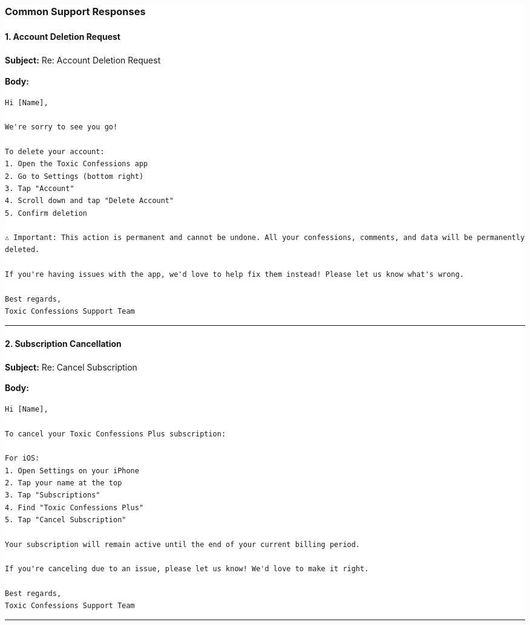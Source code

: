 
### Common Support Responses

#### 1. Account Deletion Request
**Subject:** Re: Account Deletion Request

**Body:**
```
Hi [Name],

We're sorry to see you go!

To delete your account:
1. Open the Toxic Confessions app
2. Go to Settings (bottom right)
3. Tap "Account"
4. Scroll down and tap "Delete Account"
5. Confirm deletion

⚠️ Important: This action is permanent and cannot be undone. All your confessions, comments, and data will be permanently deleted.

If you're having issues with the app, we'd love to help fix them instead! Please let us know what's wrong.

Best regards,
Toxic Confessions Support Team
```

---

#### 2. Subscription Cancellation
**Subject:** Re: Cancel Subscription

**Body:**
```
Hi [Name],

To cancel your Toxic Confessions Plus subscription:

For iOS:
1. Open Settings on your iPhone
2. Tap your name at the top
3. Tap "Subscriptions"
4. Find "Toxic Confessions Plus"
5. Tap "Cancel Subscription"

Your subscription will remain active until the end of your current billing period.

If you're canceling due to an issue, please let us know! We'd love to make it right.

Best regards,
Toxic Confessions Support Team
```

---